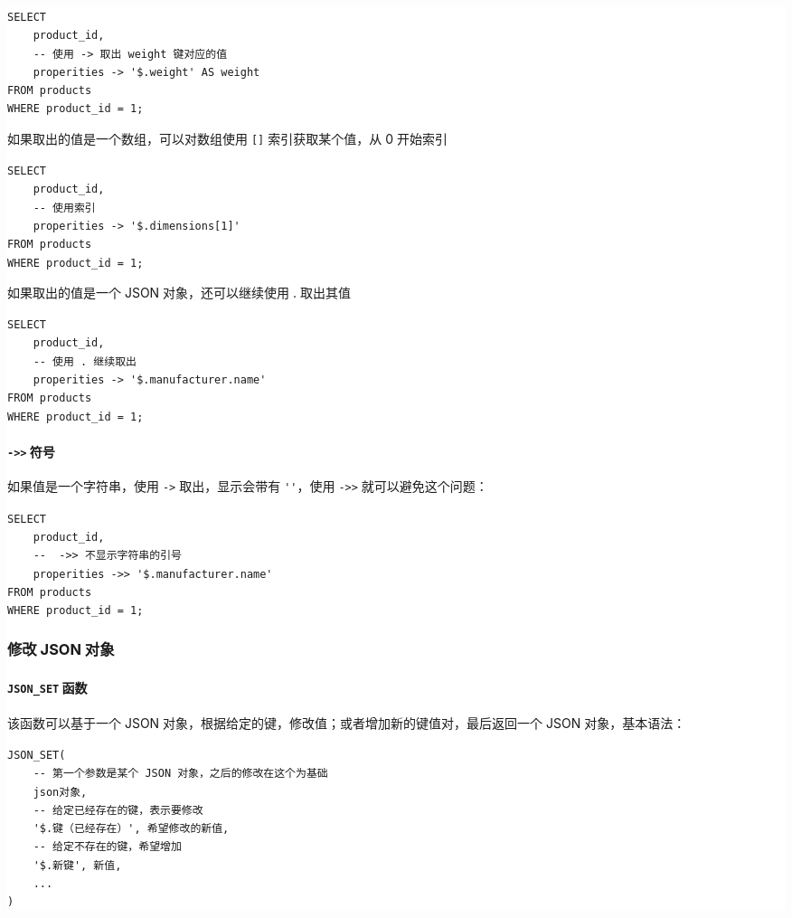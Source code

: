````mysql
SELECT 
	product_id,
    -- 使用 -> 取出 weight 键对应的值
    properities -> '$.weight' AS weight
FROM products
WHERE product_id = 1;
````

如果取出的值是一个数组，可以对数组使用 `[]` 索引获取某个值，从 0 开始索引

````mysql
SELECT 
	product_id,
    -- 使用索引
    properities -> '$.dimensions[1]' 
FROM products
WHERE product_id = 1;
````

如果取出的值是一个 JSON 对象，还可以继续使用 . 取出其值

````mysql
SELECT 
	product_id,
	-- 使用 . 继续取出
    properities -> '$.manufacturer.name'
FROM products
WHERE product_id = 1;
````

#### `->>` 符号

如果值是一个字符串，使用 `->` 取出，显示会带有 `''`，使用 `->>` 就可以避免这个问题：

````mysql
SELECT 
	product_id,
    --  ->> 不显示字符串的引号 
    properities ->> '$.manufacturer.name'
FROM products
WHERE product_id = 1;
````

### 修改 JSON 对象

#### `JSON_SET` 函数

该函数可以基于一个 JSON 对象，根据给定的键，修改值；或者增加新的键值对，最后返回一个 JSON 对象，基本语法：

```mysql
JSON_SET(
	-- 第一个参数是某个 JSON 对象，之后的修改在这个为基础
	json对象,
	-- 给定已经存在的键，表示要修改
    '$.键（已经存在）', 希望修改的新值,
    -- 给定不存在的键，希望增加
    '$.新键', 新值,
    ...
)
```
